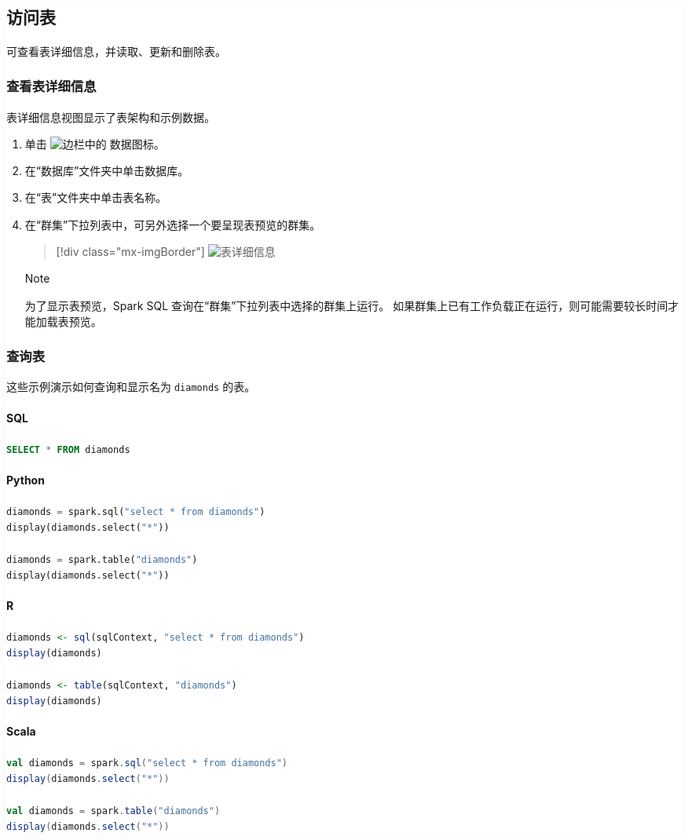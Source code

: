 ## <a name="access-a-table"></a>访问表

可查看表详细信息，并读取、更新和删除表。

### <a name="view-table-details"></a><a id="view-table-details"> </a><a id="view-table-ui"> </a>查看表详细信息

表详细信息视图显示了表架构和示例数据。

1. 单击 ![边栏中的](../_static/images/tables/data-icon.png) 数据图标。
2. 在“数据库”文件夹中单击数据库。
3. 在“表”文件夹中单击表名称。
4. 在“群集”下拉列表中，可另外选择一个要呈现表预览的群集。

   > [!div class="mx-imgBorder"]
   > ![表详细信息](../_static/images/tables/tables-view.png)

   > [!NOTE]
   >
   > 为了显示表预览，Spark SQL 查询在“群集”下拉列表中选择的群集上运行。 如果群集上已有工作负载正在运行，则可能需要较长时间才能加载表预览。

### <a name="query-a-table"></a>查询表

这些示例演示如何查询和显示名为 `diamonds` 的表。

#### <a name="sql"></a>SQL

```sql
SELECT * FROM diamonds
```

#### <a name="python"></a>Python

```python
diamonds = spark.sql("select * from diamonds")
display(diamonds.select("*"))

diamonds = spark.table("diamonds")
display(diamonds.select("*"))
```

#### <a name="r"></a>R

```r
diamonds <- sql(sqlContext, "select * from diamonds")
display(diamonds)

diamonds <- table(sqlContext, "diamonds")
display(diamonds)
```

#### <a name="scala"></a>Scala

```scala
val diamonds = spark.sql("select * from diamonds")
display(diamonds.select("*"))

val diamonds = spark.table("diamonds")
display(diamonds.select("*"))
```
